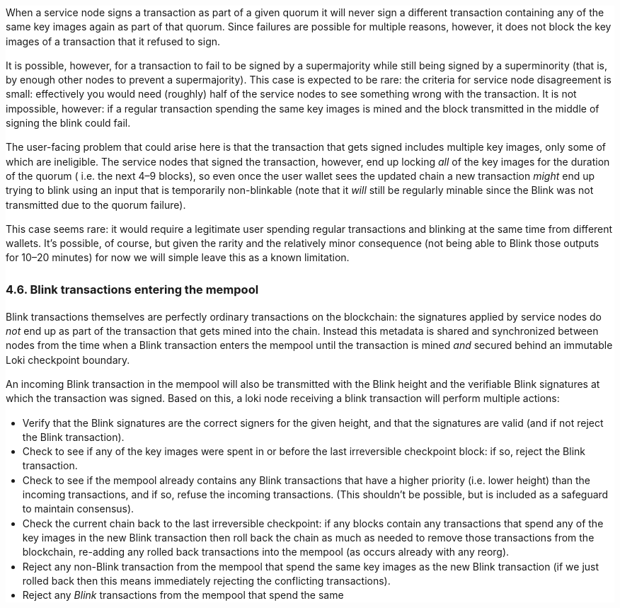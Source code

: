 When a service node signs a transaction as part of a given quorum it
will never sign a different transaction containing any of the same key
images again as part of that quorum. Since failures are possible for
multiple reasons, however, it does not block the key images of a
transaction that it refused to sign.

It is possible, however, for a transaction to fail to be signed by a
supermajority while still being signed by a superminority (that is, by
enough other nodes to prevent a supermajority). This case is expected to
be rare: the criteria for service node disagreement is small:
effectively you would need (roughly) half of the service nodes to see
something wrong with the transaction. It is not impossible, however: if
a regular transaction spending the same key images is mined and the
block transmitted in the middle of signing the blink could fail.

The user-facing problem that could arise here is that the transaction
that gets signed includes multiple key images, only some of which are
ineligible. The service nodes that signed the transaction, however, end
up locking *all* of the key images for the duration of the quorum (
i.e. the next 4–9 blocks), so even once the user wallet sees the
updated chain a new transaction *might* end up trying to blink using an
input that is temporarily non-blinkable (note that it *will* still be
regularly minable since the Blink was not transmitted due to the quorum
failure).

This case seems rare: it would require a legitimate user spending
regular transactions and blinking at the same time from different
wallets. It’s possible, of course, but given the rarity and the
relatively minor consequence (not being able to Blink those outputs for
10–20 minutes) for now we will simple leave this as a known limitation.

### 4.6. Blink transactions entering the mempool

Blink transactions themselves are perfectly ordinary transactions on the
blockchain: the signatures applied by service nodes do *not* end up as
part of the transaction that gets mined into the chain. Instead this
metadata is shared and synchronized between nodes from the time when a
Blink transaction enters the mempool until the transaction is mined
*and* secured behind an immutable Loki checkpoint boundary.

An incoming Blink transaction in the mempool will also be transmitted
with the Blink height and the verifiable Blink signatures at which the
transaction was signed. Based on this, a loki node receiving a blink
transaction will perform multiple actions:

  - Verify that the Blink signatures are the correct signers for the
    given height, and that the signatures are valid (and if not reject
    the Blink transaction).
  - Check to see if any of the key images were spent in or before the
    last irreversible checkpoint block: if so, reject the Blink
    transaction.
  - Check to see if the mempool already contains any Blink transactions
    that have a higher priority (i.e. lower height) than the incoming
    transactions, and if so, refuse the incoming transactions. (This
    shouldn’t be possible, but is included as a safeguard to maintain
    consensus).
  - Check the current chain back to the last irreversible checkpoint: if
    any blocks contain any transactions that spend any of the key images
    in the new Blink transaction then roll back the chain as much as
    needed to remove those transactions from the blockchain, re-adding
    any rolled back transactions into the mempool (as occurs already
    with any reorg).
  - Reject any non-Blink transaction from the mempool that spend the
    same key images as the new Blink transaction (if we just rolled back
    then this means immediately rejecting the conflicting transactions).
  - Reject any *Blink* transactions from the mempool that spend the same